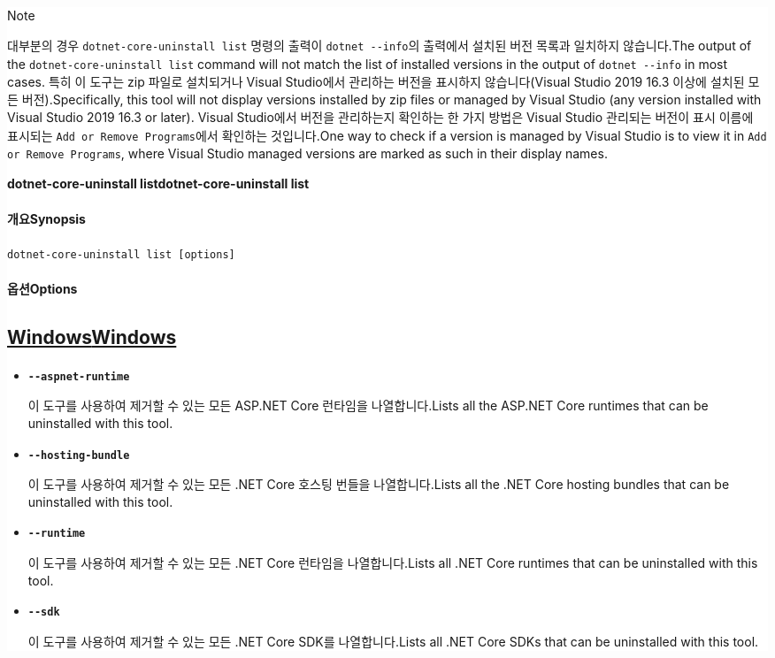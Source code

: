 > [!NOTE]
> <span data-ttu-id="9a0b7-130">대부분의 경우 `dotnet-core-uninstall list` 명령의 출력이 `dotnet --info`의 출력에서 설치된 버전 목록과 일치하지 않습니다.</span><span class="sxs-lookup"><span data-stu-id="9a0b7-130">The output of the `dotnet-core-uninstall list` command will not match the list of installed versions in the output of `dotnet --info` in most cases.</span></span> <span data-ttu-id="9a0b7-131">특히 이 도구는 zip 파일로 설치되거나 Visual Studio에서 관리하는 버전을 표시하지 않습니다(Visual Studio 2019 16.3 이상에 설치된 모든 버전).</span><span class="sxs-lookup"><span data-stu-id="9a0b7-131">Specifically, this tool will not display versions installed by zip files or managed by Visual Studio (any version installed with Visual Studio 2019 16.3 or later).</span></span> <span data-ttu-id="9a0b7-132">Visual Studio에서 버전을 관리하는지 확인하는 한 가지 방법은 Visual Studio 관리되는 버전이 표시 이름에 표시되는 `Add or Remove Programs`에서 확인하는 것입니다.</span><span class="sxs-lookup"><span data-stu-id="9a0b7-132">One way to check if a version is managed by Visual Studio is to view it in `Add or Remove Programs`, where Visual Studio managed versions are marked as such in their display names.</span></span>

<span data-ttu-id="9a0b7-133">**dotnet-core-uninstall list**</span><span class="sxs-lookup"><span data-stu-id="9a0b7-133">**dotnet-core-uninstall list**</span></span>

#### <a name="synopsis"></a><span data-ttu-id="9a0b7-134">개요</span><span class="sxs-lookup"><span data-stu-id="9a0b7-134">Synopsis</span></span>

```console
dotnet-core-uninstall list [options]
```

#### <a name="options"></a><span data-ttu-id="9a0b7-135">옵션</span><span class="sxs-lookup"><span data-stu-id="9a0b7-135">Options</span></span>

## <a name="windows"></a>[<span data-ttu-id="9a0b7-136">Windows</span><span class="sxs-lookup"><span data-stu-id="9a0b7-136">Windows</span></span>](#tab/windows)

* **`--aspnet-runtime`**

  <span data-ttu-id="9a0b7-137">이 도구를 사용하여 제거할 수 있는 모든 ASP.NET Core 런타임을 나열합니다.</span><span class="sxs-lookup"><span data-stu-id="9a0b7-137">Lists all the ASP.NET Core runtimes that can be uninstalled with this tool.</span></span>

* **`--hosting-bundle`**

  <span data-ttu-id="9a0b7-138">이 도구를 사용하여 제거할 수 있는 모든 .NET Core 호스팅 번들을 나열합니다.</span><span class="sxs-lookup"><span data-stu-id="9a0b7-138">Lists all the .NET Core hosting bundles that can be uninstalled with this tool.</span></span>

* **`--runtime`**

  <span data-ttu-id="9a0b7-139">이 도구를 사용하여 제거할 수 있는 모든 .NET Core 런타임을 나열합니다.</span><span class="sxs-lookup"><span data-stu-id="9a0b7-139">Lists all .NET Core runtimes that can be uninstalled with this tool.</span></span>

* **`--sdk`**

  <span data-ttu-id="9a0b7-140">이 도구를 사용하여 제거할 수 있는 모든 .NET Core SDK를 나열합니다.</span><span class="sxs-lookup"><span data-stu-id="9a0b7-140">Lists all .NET Core SDKs that can be uninstalled with this tool.</span></span>
